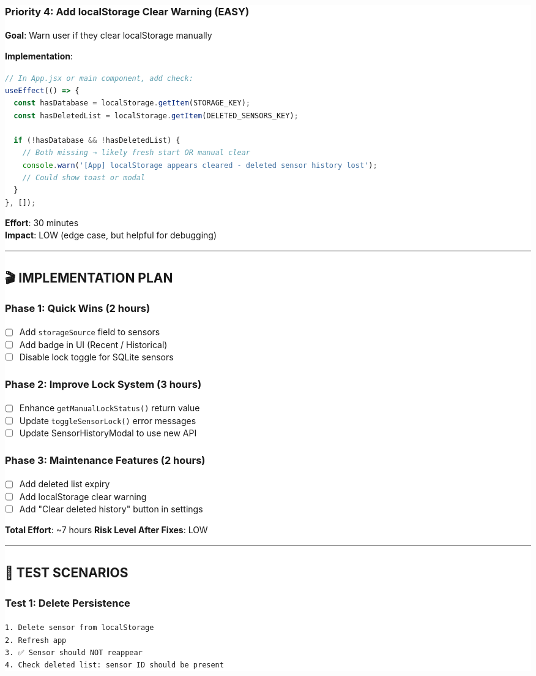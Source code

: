 
### Priority 4: Add localStorage Clear Warning (EASY)

**Goal**: Warn user if they clear localStorage manually

**Implementation**:
```javascript
// In App.jsx or main component, add check:
useEffect(() => {
  const hasDatabase = localStorage.getItem(STORAGE_KEY);
  const hasDeletedList = localStorage.getItem(DELETED_SENSORS_KEY);
  
  if (!hasDatabase && !hasDeletedList) {
    // Both missing → likely fresh start OR manual clear
    console.warn('[App] localStorage appears cleared - deleted sensor history lost');
    // Could show toast or modal
  }
}, []);
```

**Effort**: 30 minutes  
**Impact**: LOW (edge case, but helpful for debugging)

---

## 🎬 IMPLEMENTATION PLAN

### Phase 1: Quick Wins (2 hours)
- [ ] Add `storageSource` field to sensors
- [ ] Add badge in UI (Recent / Historical)
- [ ] Disable lock toggle for SQLite sensors

### Phase 2: Improve Lock System (3 hours)
- [ ] Enhance `getManualLockStatus()` return value
- [ ] Update `toggleSensorLock()` error messages
- [ ] Update SensorHistoryModal to use new API

### Phase 3: Maintenance Features (2 hours)
- [ ] Add deleted list expiry
- [ ] Add localStorage clear warning
- [ ] Add "Clear deleted history" button in settings

**Total Effort**: ~7 hours
**Risk Level After Fixes**: LOW

---

## 🧪 TEST SCENARIOS

### Test 1: Delete Persistence
```
1. Delete sensor from localStorage
2. Refresh app
3. ✅ Sensor should NOT reappear
4. Check deleted list: sensor ID should be present
```
